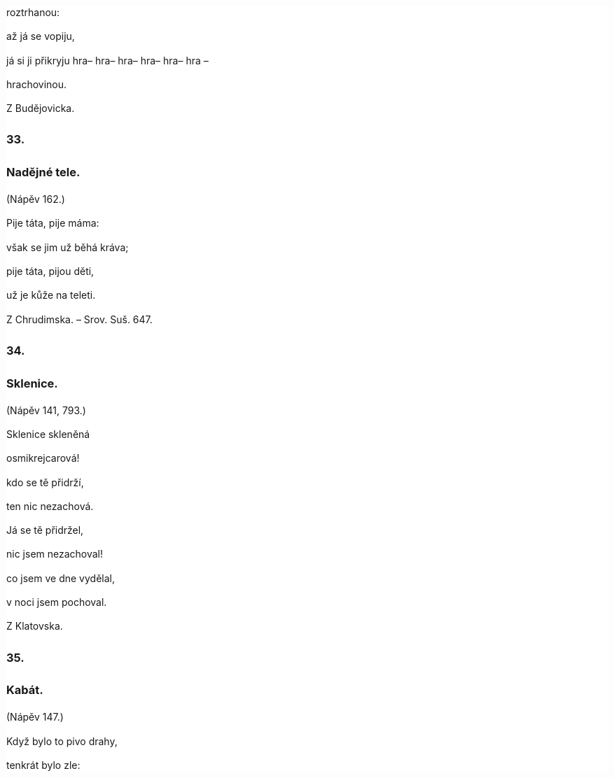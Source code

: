 roztrhanou:

až já se vopiju,

já si ji přikryju hra– hra– hra– hra– hra– hra –

hrachovinou.

Z Budějovicka.

### 33.

### Nadějné tele.

(Nápěv 162.)

Pije táta, pije máma:

však se jim už běhá kráva;

pije táta, pijou děti,

už je kůže na teleti.

Z Chrudimska. – Srov. Suš. 647.

### 34.

### Sklenice.

(Nápěv 141, 793.)

Sklenice skleněná

osmikrejcarová!

kdo se tě přidrží,

ten nic nezachová.

Já se tě přidržel,

nic jsem nezachoval!

co jsem ve dne vydělal,

v noci jsem pochoval.

Z Klatovska.

### 35.

### Kabát.

(Nápěv 147.)

Když bylo to pivo drahy,

tenkrát bylo zle:
